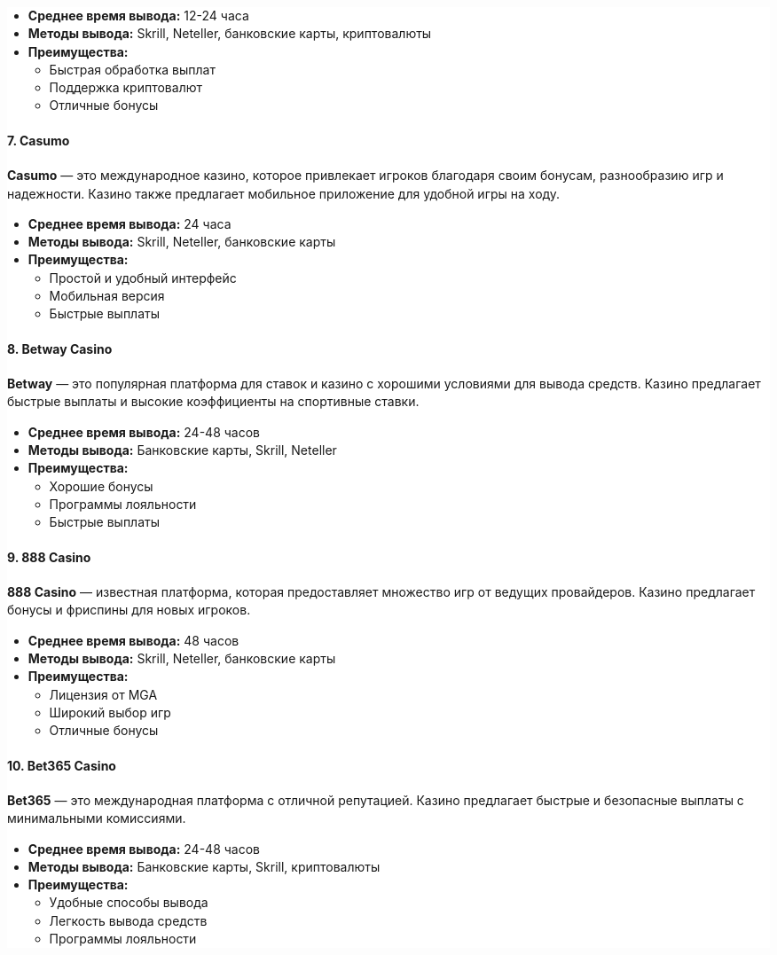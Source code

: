 * **Среднее время вывода:** 12-24 часа
* **Методы вывода:** Skrill, Neteller, банковские карты, криптовалюты
* **Преимущества:**
  * Быстрая обработка выплат
  * Поддержка криптовалют
  * Отличные бонусы

#### **7. Casumo**

**Casumo** — это международное казино, которое привлекает игроков благодаря своим бонусам, разнообразию игр и надежности. Казино также предлагает мобильное приложение для удобной игры на ходу.

* **Среднее время вывода:** 24 часа
* **Методы вывода:** Skrill, Neteller, банковские карты
* **Преимущества:**
  * Простой и удобный интерфейс
  * Мобильная версия
  * Быстрые выплаты

#### **8. Betway Casino**

**Betway** — это популярная платформа для ставок и казино с хорошими условиями для вывода средств. Казино предлагает быстрые выплаты и высокие коэффициенты на спортивные ставки.

* **Среднее время вывода:** 24-48 часов
* **Методы вывода:** Банковские карты, Skrill, Neteller
* **Преимущества:**
  * Хорошие бонусы
  * Программы лояльности
  * Быстрые выплаты

#### **9. 888 Casino**

**888 Casino** — известная платформа, которая предоставляет множество игр от ведущих провайдеров. Казино предлагает бонусы и фриспины для новых игроков.

* **Среднее время вывода:** 48 часов
* **Методы вывода:** Skrill, Neteller, банковские карты
* **Преимущества:**
  * Лицензия от MGA
  * Широкий выбор игр
  * Отличные бонусы

#### **10. Bet365 Casino**

**Bet365** — это международная платформа с отличной репутацией. Казино предлагает быстрые и безопасные выплаты с минимальными комиссиями.

* **Среднее время вывода:** 24-48 часов
* **Методы вывода:** Банковские карты, Skrill, криптовалюты
* **Преимущества:**
  * Удобные способы вывода
  * Легкость вывода средств
  * Программы лояльности
